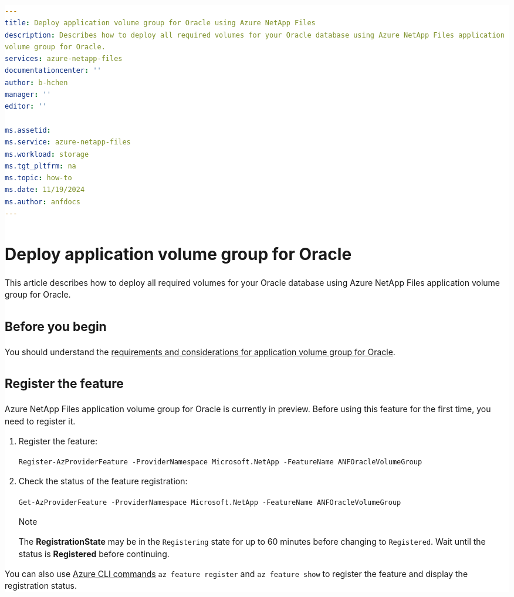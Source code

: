 ```yaml
---
title: Deploy application volume group for Oracle using Azure NetApp Files 
description: Describes how to deploy all required volumes for your Oracle database using Azure NetApp Files application volume group for Oracle. 
services: azure-netapp-files
documentationcenter: ''
author: b-hchen
manager: ''
editor: ''

ms.assetid:
ms.service: azure-netapp-files
ms.workload: storage
ms.tgt_pltfrm: na
ms.topic: how-to
ms.date: 11/19/2024
ms.author: anfdocs
---
```

# Deploy application volume group for Oracle

This article describes how to deploy all required volumes for your Oracle database using Azure NetApp Files application volume group for Oracle.

## Before you begin

You should understand the [requirements and considerations for application volume group for Oracle](application-volume-group-oracle-considerations.md). 

## Register the feature  

Azure NetApp Files application volume group for Oracle is currently in preview. Before using this feature for the first time, you need to register it. 

1. Register the feature: 

    ```azurepowershell-interactive
    Register-AzProviderFeature -ProviderNamespace Microsoft.NetApp -FeatureName ANFOracleVolumeGroup 
    ```

2. Check the status of the feature registration: 

    ```azurepowershell-interactive
    Get-AzProviderFeature -ProviderNamespace Microsoft.NetApp -FeatureName ANFOracleVolumeGroup
    ```
    > [!NOTE]
    > The **RegistrationState** may be in the `Registering` state for up to 60 minutes before changing to `Registered`. Wait until the status is **Registered** before continuing.

You can also use [Azure CLI commands](/cli/azure/feature) `az feature register` and `az feature show` to register the feature and display the registration status. 
